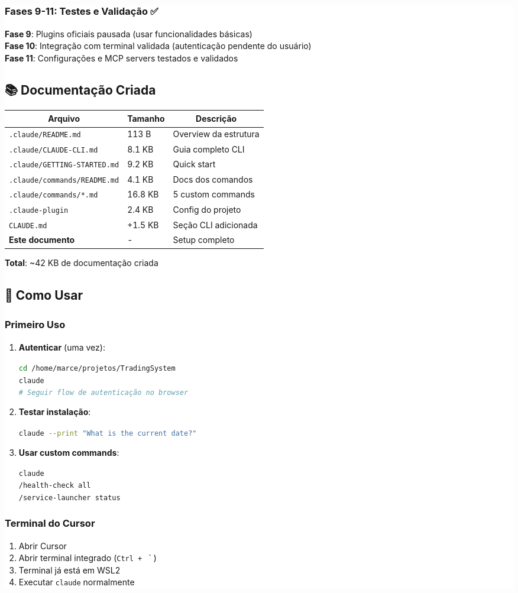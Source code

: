 ### Fases 9-11: Testes e Validação ✅

**Fase 9**: Plugins oficiais pausada (usar funcionalidades básicas)  
**Fase 10**: Integração com terminal validada (autenticação pendente do usuário)  
**Fase 11**: Configurações e MCP servers testados e validados  

## 📚 Documentação Criada

| Arquivo | Tamanho | Descrição |
|---------|---------|-----------|
| `.claude/README.md` | 113 B | Overview da estrutura |
| `.claude/CLAUDE-CLI.md` | 8.1 KB | Guia completo CLI |
| `.claude/GETTING-STARTED.md` | 9.2 KB | Quick start |
| `.claude/commands/README.md` | 4.1 KB | Docs dos comandos |
| `.claude/commands/*.md` | 16.8 KB | 5 custom commands |
| `.claude-plugin` | 2.4 KB | Config do projeto |
| `CLAUDE.md` | +1.5 KB | Seção CLI adicionada |
| **Este documento** | - | Setup completo |

**Total**: ~42 KB de documentação criada

## 🚀 Como Usar

### Primeiro Uso

1. **Autenticar** (uma vez):
   ```bash
   cd /home/marce/projetos/TradingSystem
   claude
   # Seguir flow de autenticação no browser
   ```

2. **Testar instalação**:
   ```bash
   claude --print "What is the current date?"
   ```

3. **Usar custom commands**:
   ```bash
   claude
   /health-check all
   /service-launcher status
   ```

### Terminal do Cursor

1. Abrir Cursor
2. Abrir terminal integrado (`Ctrl + ` ` )
3. Terminal já está em WSL2
4. Executar `claude` normalmente
